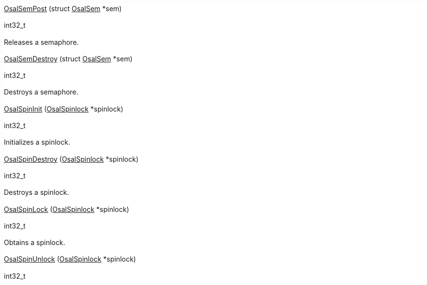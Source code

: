 </td>
</tr>
<tr id="row770288082093521"><td class="cellrowborder" valign="top" width="50%" headers="mcps1.1.3.1.1 "><p id="p40877854093521"><a name="p40877854093521"></a><a name="p40877854093521"></a><a href="OSAL.md#gadc3205b416d3fc8e1fa9c332b82e634a">OsalSemPost</a> (struct <a href="OsalSem.md">OsalSem</a> *sem)</p>
</td>
<td class="cellrowborder" valign="top" width="50%" headers="mcps1.1.3.1.2 "><p id="p24302495093521"><a name="p24302495093521"></a><a name="p24302495093521"></a>int32_t&nbsp;</p>
<p id="p2034298188093521"><a name="p2034298188093521"></a><a name="p2034298188093521"></a>Releases a semaphore. </p>
</td>
</tr>
<tr id="row1459623043093521"><td class="cellrowborder" valign="top" width="50%" headers="mcps1.1.3.1.1 "><p id="p882876495093521"><a name="p882876495093521"></a><a name="p882876495093521"></a><a href="OSAL.md#ga0b6642005b8a128ac01f69385bd6969f">OsalSemDestroy</a> (struct <a href="OsalSem.md">OsalSem</a> *sem)</p>
</td>
<td class="cellrowborder" valign="top" width="50%" headers="mcps1.1.3.1.2 "><p id="p386047965093521"><a name="p386047965093521"></a><a name="p386047965093521"></a>int32_t&nbsp;</p>
<p id="p834023310093521"><a name="p834023310093521"></a><a name="p834023310093521"></a>Destroys a semaphore. </p>
</td>
</tr>
<tr id="row1753155811093521"><td class="cellrowborder" valign="top" width="50%" headers="mcps1.1.3.1.1 "><p id="p1850709224093521"><a name="p1850709224093521"></a><a name="p1850709224093521"></a><a href="OSAL.md#gae36a2d6e4e0191273c9f86a918befb5c">OsalSpinInit</a> (<a href="OsalSpinlock.md">OsalSpinlock</a> *spinlock)</p>
</td>
<td class="cellrowborder" valign="top" width="50%" headers="mcps1.1.3.1.2 "><p id="p1469538041093521"><a name="p1469538041093521"></a><a name="p1469538041093521"></a>int32_t&nbsp;</p>
<p id="p153715082093521"><a name="p153715082093521"></a><a name="p153715082093521"></a>Initializes a spinlock. </p>
</td>
</tr>
<tr id="row351046468093521"><td class="cellrowborder" valign="top" width="50%" headers="mcps1.1.3.1.1 "><p id="p2106307525093521"><a name="p2106307525093521"></a><a name="p2106307525093521"></a><a href="OSAL.md#gacd3824f292ddef395bd1a4a7b5546470">OsalSpinDestroy</a> (<a href="OsalSpinlock.md">OsalSpinlock</a> *spinlock)</p>
</td>
<td class="cellrowborder" valign="top" width="50%" headers="mcps1.1.3.1.2 "><p id="p1900448430093521"><a name="p1900448430093521"></a><a name="p1900448430093521"></a>int32_t&nbsp;</p>
<p id="p524710125093521"><a name="p524710125093521"></a><a name="p524710125093521"></a>Destroys a spinlock. </p>
</td>
</tr>
<tr id="row1590290114093521"><td class="cellrowborder" valign="top" width="50%" headers="mcps1.1.3.1.1 "><p id="p793487506093521"><a name="p793487506093521"></a><a name="p793487506093521"></a><a href="OSAL.md#gae1c4b9ac8ea2a4820d73c20ae017dbd7">OsalSpinLock</a> (<a href="OsalSpinlock.md">OsalSpinlock</a> *spinlock)</p>
</td>
<td class="cellrowborder" valign="top" width="50%" headers="mcps1.1.3.1.2 "><p id="p1700921259093521"><a name="p1700921259093521"></a><a name="p1700921259093521"></a>int32_t&nbsp;</p>
<p id="p752488858093521"><a name="p752488858093521"></a><a name="p752488858093521"></a>Obtains a spinlock. </p>
</td>
</tr>
<tr id="row2112526634093521"><td class="cellrowborder" valign="top" width="50%" headers="mcps1.1.3.1.1 "><p id="p1319141716093521"><a name="p1319141716093521"></a><a name="p1319141716093521"></a><a href="OSAL.md#gada1f1826b19dc900af370a2bcd9681b9">OsalSpinUnlock</a> (<a href="OsalSpinlock.md">OsalSpinlock</a> *spinlock)</p>
</td>
<td class="cellrowborder" valign="top" width="50%" headers="mcps1.1.3.1.2 "><p id="p223712385093521"><a name="p223712385093521"></a><a name="p223712385093521"></a>int32_t&nbsp;</p>